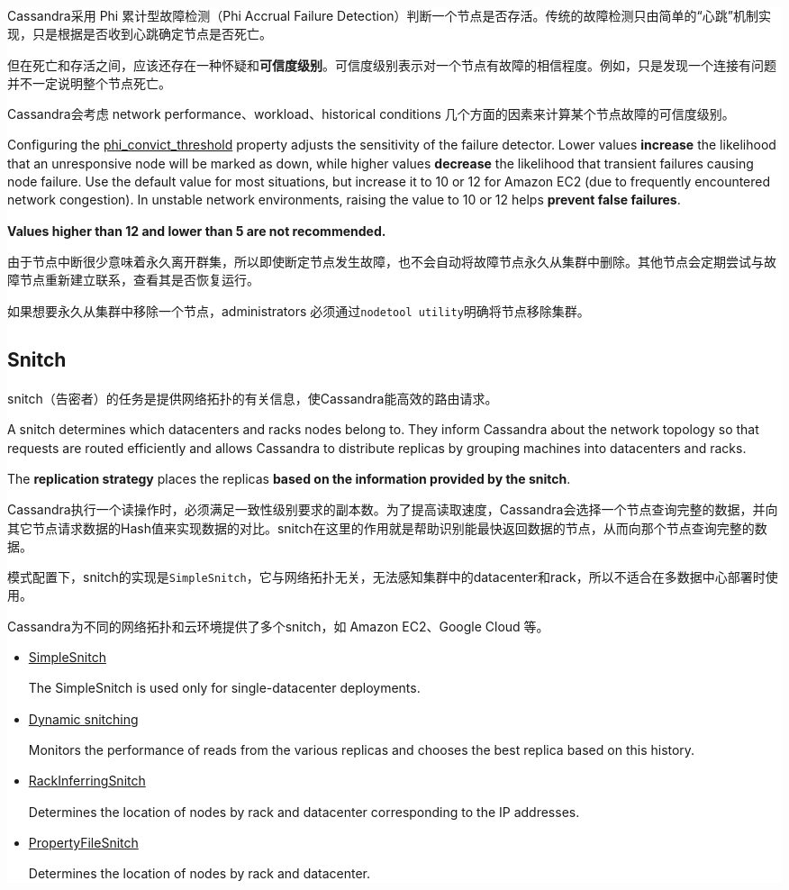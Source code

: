 Cassandra采用 Phi 累计型故障检测（Phi Accrual Failure Detection）判断一个节点是否存活。传统的故障检测只由简单的“心跳”机制实现，只是根据是否收到心跳确定节点是否死亡。

但在死亡和存活之间，应该还存在一种怀疑和**可信度级别**。可信度级别表示对一个节点有故障的相信程度。例如，只是发现一个连接有问题并不一定说明整个节点死亡。

Cassandra会考虑 network performance、workload、historical conditions 几个方面的因素来计算某个节点故障的可信度级别。

Configuring the [phi_convict_threshold](https://docs.datastax.com/en/cassandra-oss/3.x/cassandra/configuration/configCassandra_yaml.html#configCassandra_yaml__phi_convict_threshold) property adjusts the sensitivity of the failure detector. Lower values **increase** the likelihood that an unresponsive node will be marked as down, while higher values **decrease** the likelihood that transient failures causing node failure. Use the default value for most situations, but increase it to 10 or 12 for Amazon EC2 (due to frequently encountered network congestion). In unstable network environments, raising the value to 10 or 12 helps **prevent false failures**.

**Values higher than 12 and lower than 5 are not recommended.**

由于节点中断很少意味着永久离开群集，所以即使断定节点发生故障，也不会自动将故障节点永久从集群中删除。其他节点会定期尝试与故障节点重新建立联系，查看其是否恢复运行。

如果想要永久从集群中移除一个节点，administrators 必须通过`nodetool utility`明确将节点移除集群。

## Snitch

snitch（告密者）的任务是提供网络拓扑的有关信息，使Cassandra能高效的路由请求。

A snitch determines which datacenters and racks nodes belong to. They inform Cassandra about the network topology so that requests are routed efficiently and allows Cassandra to distribute replicas by grouping machines into datacenters and racks.

The **replication strategy** places the replicas **based on the information provided by the snitch**.

Cassandra执行一个读操作时，必须满足一致性级别要求的副本数。为了提高读取速度，Cassandra会选择一个节点查询完整的数据，并向其它节点请求数据的Hash值来实现数据的对比。snitch在这里的作用就是帮助识别能最快返回数据的节点，从而向那个节点查询完整的数据。

模式配置下，snitch的实现是`SimpleSnitch`，它与网络拓扑无关，无法感知集群中的datacenter和rack，所以不适合在多数据中心部署时使用。

Cassandra为不同的网络拓扑和云环境提供了多个snitch，如 Amazon EC2、Google Cloud 等。

- [SimpleSnitch](https://docs.datastax.com/en/cassandra-oss/3.x/cassandra/architecture/archSnitchSimple.html)

  The SimpleSnitch is used only for single-datacenter deployments.

- [Dynamic snitching](https://docs.datastax.com/en/cassandra-oss/3.x/cassandra/architecture/archSnitchDynamic.html)

  Monitors the performance of reads from the various replicas and chooses the best replica based on this history.

- [RackInferringSnitch](https://docs.datastax.com/en/cassandra-oss/3.x/cassandra/architecture/archSnitchRackInf.html)

  Determines the location of nodes by rack and datacenter corresponding to the IP addresses.

- [PropertyFileSnitch](https://docs.datastax.com/en/cassandra-oss/3.x/cassandra/architecture/archSnitchPFSnitch.html)

  Determines the location of nodes by rack and datacenter.
